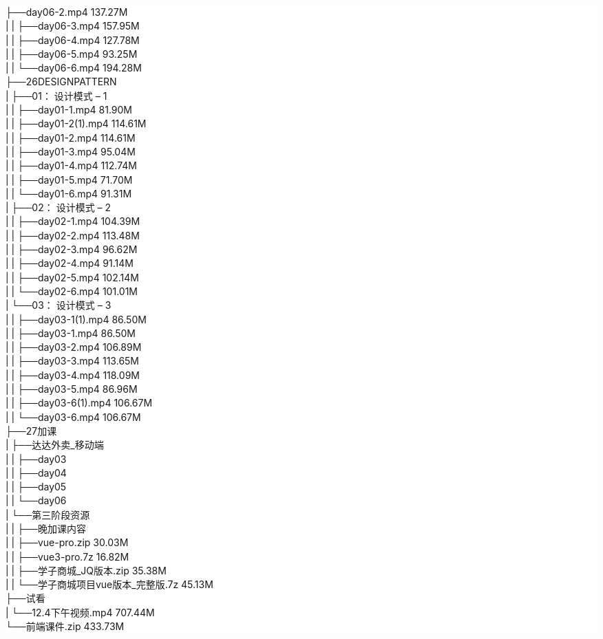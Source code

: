 ├──day06-2.mp4 137.27M<br> | | ├──day06-3.mp4 157.95M<br> | | ├──day06-4.mp4 127.78M<br> | | ├──day06-5.mp4 93.25M<br> | | └──day06-6.mp4 194.28M<br> ├──26DESIGNPATTERN<br> | ├──01： 设计模式 – 1<br> | | ├──day01-1.mp4 81.90M<br> | | ├──day01-2(1).mp4 114.61M<br> | | ├──day01-2.mp4 114.61M<br> | | ├──day01-3.mp4 95.04M<br> | | ├──day01-4.mp4 112.74M<br> | | ├──day01-5.mp4 71.70M<br> | | └──day01-6.mp4 91.31M<br> | ├──02： 设计模式 – 2<br> | | ├──day02-1.mp4 104.39M<br> | | ├──day02-2.mp4 113.48M<br> | | ├──day02-3.mp4 96.62M<br> | | ├──day02-4.mp4 91.14M<br> | | ├──day02-5.mp4 102.14M<br> | | └──day02-6.mp4 101.01M<br> | └──03： 设计模式 – 3<br> | | ├──day03-1(1).mp4 86.50M<br> | | ├──day03-1.mp4 86.50M<br> | | ├──day03-2.mp4 106.89M<br> | | ├──day03-3.mp4 113.65M<br> | | ├──day03-4.mp4 118.09M<br> | | ├──day03-5.mp4 86.96M<br> | | ├──day03-6(1).mp4 106.67M<br> | | └──day03-6.mp4 106.67M<br> ├──27加课<br> | ├──达达外卖_移动端<br> | | ├──day03<br> | | ├──day04<br> | | ├──day05<br> | | └──day06<br> | └──第三阶段资源<br> | | ├──晚加课内容<br> | | ├──vue-pro.zip 30.03M<br> | | ├──vue3-pro.7z 16.82M<br> | | ├──学子商城_JQ版本.zip 35.38M<br> | | └──学子商城项目vue版本_完整版.7z 45.13M<br> ├──试看<br> | └──12.4下午视频.mp4 707.44M<br> └──前端课件.zip 433.73M